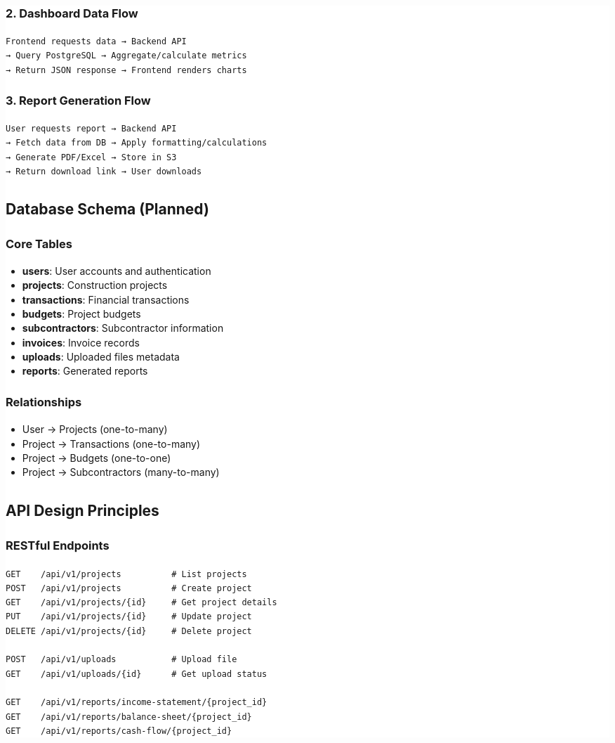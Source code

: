 ### 2. Dashboard Data Flow
```
Frontend requests data → Backend API
→ Query PostgreSQL → Aggregate/calculate metrics
→ Return JSON response → Frontend renders charts
```

### 3. Report Generation Flow
```
User requests report → Backend API
→ Fetch data from DB → Apply formatting/calculations
→ Generate PDF/Excel → Store in S3
→ Return download link → User downloads
```

## Database Schema (Planned)

### Core Tables
- **users**: User accounts and authentication
- **projects**: Construction projects
- **transactions**: Financial transactions
- **budgets**: Project budgets
- **subcontractors**: Subcontractor information
- **invoices**: Invoice records
- **uploads**: Uploaded files metadata
- **reports**: Generated reports

### Relationships
- User → Projects (one-to-many)
- Project → Transactions (one-to-many)
- Project → Budgets (one-to-one)
- Project → Subcontractors (many-to-many)

## API Design Principles

### RESTful Endpoints
```
GET    /api/v1/projects          # List projects
POST   /api/v1/projects          # Create project
GET    /api/v1/projects/{id}     # Get project details
PUT    /api/v1/projects/{id}     # Update project
DELETE /api/v1/projects/{id}     # Delete project

POST   /api/v1/uploads           # Upload file
GET    /api/v1/uploads/{id}      # Get upload status

GET    /api/v1/reports/income-statement/{project_id}
GET    /api/v1/reports/balance-sheet/{project_id}
GET    /api/v1/reports/cash-flow/{project_id}
```
